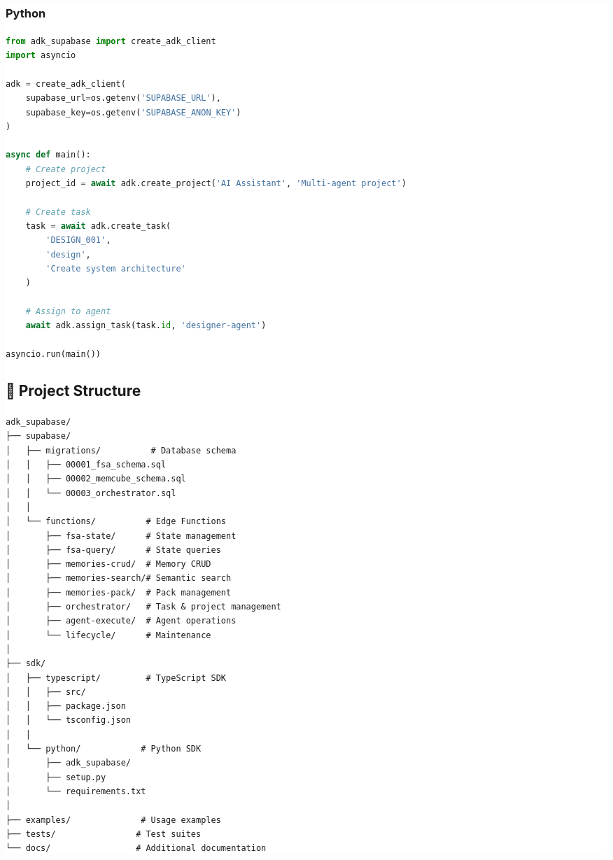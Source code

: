 ### Python

```python
from adk_supabase import create_adk_client
import asyncio

adk = create_adk_client(
    supabase_url=os.getenv('SUPABASE_URL'),
    supabase_key=os.getenv('SUPABASE_ANON_KEY')
)

async def main():
    # Create project
    project_id = await adk.create_project('AI Assistant', 'Multi-agent project')
    
    # Create task
    task = await adk.create_task(
        'DESIGN_001',
        'design',
        'Create system architecture'
    )
    
    # Assign to agent
    await adk.assign_task(task.id, 'designer-agent')

asyncio.run(main())
```

## 📁 Project Structure

```
adk_supabase/
├── supabase/
│   ├── migrations/          # Database schema
│   │   ├── 00001_fsa_schema.sql
│   │   ├── 00002_memcube_schema.sql
│   │   └── 00003_orchestrator.sql
│   │
│   └── functions/          # Edge Functions
│       ├── fsa-state/      # State management
│       ├── fsa-query/      # State queries
│       ├── memories-crud/  # Memory CRUD
│       ├── memories-search/# Semantic search
│       ├── memories-pack/  # Pack management
│       ├── orchestrator/   # Task & project management
│       ├── agent-execute/  # Agent operations
│       └── lifecycle/      # Maintenance
│
├── sdk/
│   ├── typescript/         # TypeScript SDK
│   │   ├── src/
│   │   ├── package.json
│   │   └── tsconfig.json
│   │
│   └── python/            # Python SDK
│       ├── adk_supabase/
│       ├── setup.py
│       └── requirements.txt
│
├── examples/              # Usage examples
├── tests/                # Test suites
└── docs/                 # Additional documentation
```

